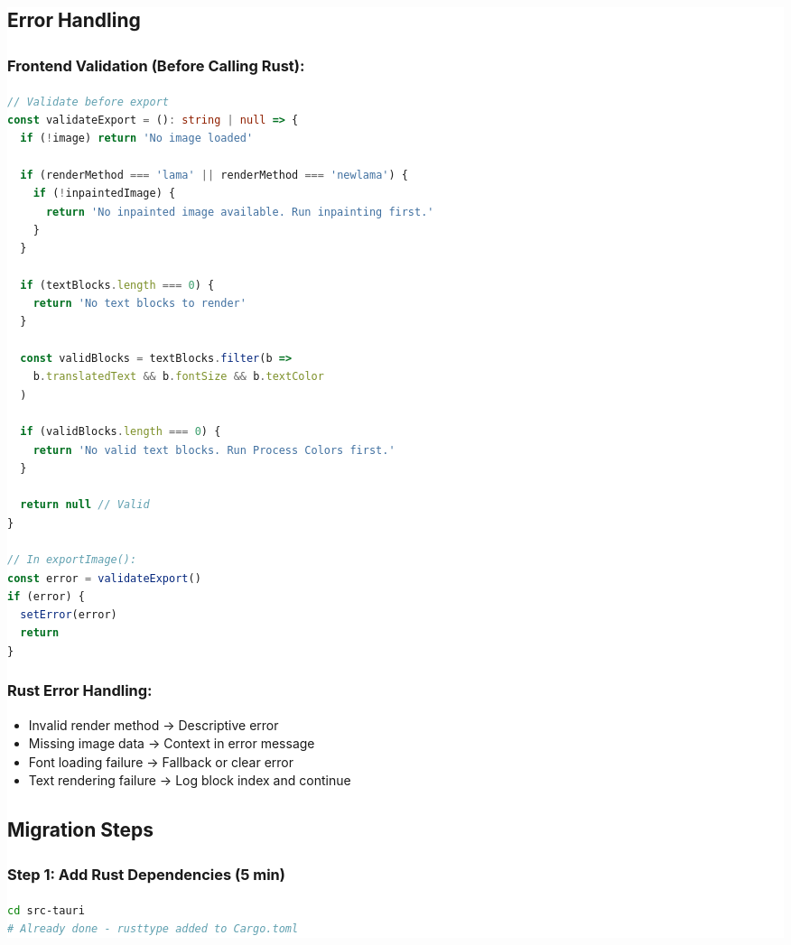 ## Error Handling

### Frontend Validation (Before Calling Rust):

```typescript
// Validate before export
const validateExport = (): string | null => {
  if (!image) return 'No image loaded'
  
  if (renderMethod === 'lama' || renderMethod === 'newlama') {
    if (!inpaintedImage) {
      return 'No inpainted image available. Run inpainting first.'
    }
  }
  
  if (textBlocks.length === 0) {
    return 'No text blocks to render'
  }
  
  const validBlocks = textBlocks.filter(b => 
    b.translatedText && b.fontSize && b.textColor
  )
  
  if (validBlocks.length === 0) {
    return 'No valid text blocks. Run Process Colors first.'
  }
  
  return null // Valid
}

// In exportImage():
const error = validateExport()
if (error) {
  setError(error)
  return
}
```

### Rust Error Handling:

- Invalid render method → Descriptive error
- Missing image data → Context in error message
- Font loading failure → Fallback or clear error
- Text rendering failure → Log block index and continue

## Migration Steps

### Step 1: Add Rust Dependencies (5 min)
```bash
cd src-tauri
# Already done - rusttype added to Cargo.toml
```
